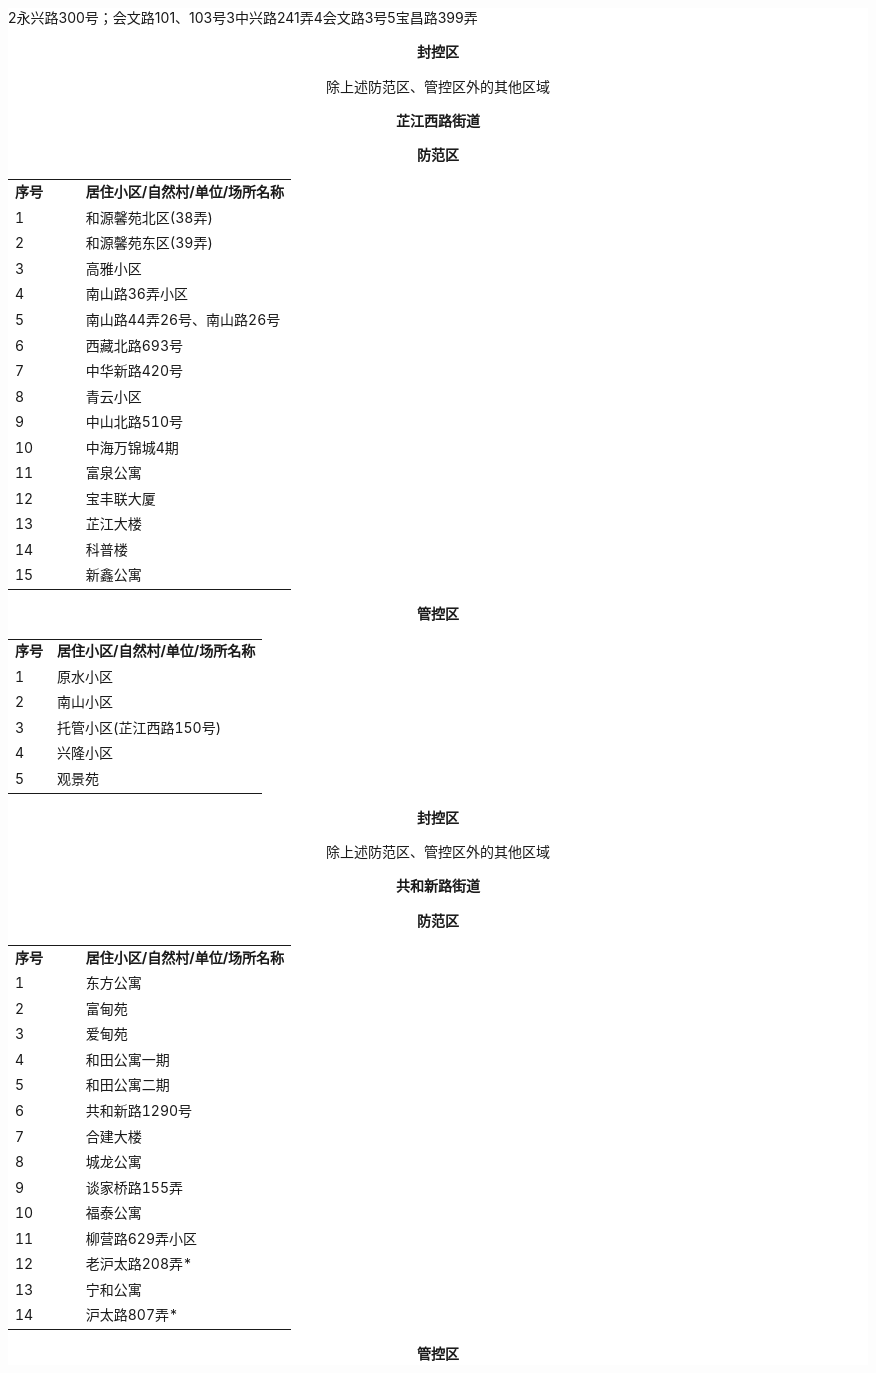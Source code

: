 </td></tr><tr><td colspan="1" rowspan="1" width="25.0000%">2</td><td colspan="1" rowspan="1" width="75.0000%">永兴路300号；会文路101、103号</td></tr><tr><td colspan="1" rowspan="1" width="25.0000%">3</td><td colspan="1" rowspan="1" width="75.0000%">中兴路241弄</td></tr><tr><td colspan="1" rowspan="1" width="25.0000%">4</td><td colspan="1" rowspan="1" width="75.0000%">会文路3号</td></tr><tr><td colspan="1" rowspan="1" width="25.0000%">5</td><td colspan="1" rowspan="1" width="75.0000%">宝昌路399弄</td></tr></tbody></table><p style="text-align:center;clear:both;"><strong>封控区 </strong></p><p style="text-align:center;">除上述防范区、管控区外的其他区域</p><p style="text-align:center;"><strong>芷江西路街道</strong></p><p style="text-align:center;"><strong>防范区 </strong></p><table width="578" border="0" cellspacing="1" cellpadding="5" align="center" class="cms_autoformat_table"><tbody><tr><td colspan="1" rowspan="1" width="25.0000%"><strong>序号</strong></td><td colspan="1" rowspan="1" width="75.0000%"><strong>居住小区/自然村/单位/场所名称</strong></td></tr><tr><td colspan="1" rowspan="1" width="25.0000%">1</td><td colspan="1" rowspan="1" width="75.0000%">和源馨苑北区(38弄)</td></tr><tr><td colspan="1" rowspan="1" width="25.0000%">2</td><td colspan="1" rowspan="1" width="75.0000%">和源馨苑东区(39弄)</td></tr><tr><td colspan="1" rowspan="1" width="25.0000%">3</td><td colspan="1" rowspan="1" width="75.0000%">高雅小区</td></tr><tr><td colspan="1" rowspan="1" width="25.0000%">4</td><td colspan="1" rowspan="1" width="75.0000%">南山路36弄小区</td></tr><tr><td colspan="1" rowspan="1" width="25.0000%">5</td><td colspan="1" rowspan="1" width="75.0000%">南山路44弄26号、南山路26号</td></tr><tr><td colspan="1" rowspan="1" width="25.0000%">6</td><td colspan="1" rowspan="1" width="75.0000%">西藏北路693号</td></tr><tr><td colspan="1" rowspan="1" width="25.0000%">7</td><td colspan="1" rowspan="1" width="75.0000%">中华新路420号</td></tr><tr><td colspan="1" rowspan="1" width="25.0000%">8</td><td colspan="1" rowspan="1" width="75.0000%">青云小区</td></tr><tr><td colspan="1" rowspan="1" width="25.0000%">9</td><td colspan="1" rowspan="1" width="75.0000%">中山北路510号</td></tr><tr><td colspan="1" rowspan="1" width="25.0000%">10</td><td colspan="1" rowspan="1" width="75.0000%">中海万锦城4期</td></tr><tr><td colspan="1" rowspan="1" width="25.0000%">11</td><td colspan="1" rowspan="1" width="75.0000%">富泉公寓</td></tr><tr><td colspan="1" rowspan="1" width="25.0000%">12</td><td colspan="1" rowspan="1" width="75.0000%">宝丰联大厦</td></tr><tr><td colspan="1" rowspan="1" width="25.0000%">13</td><td colspan="1" rowspan="1" width="75.0000%">芷江大楼</td></tr><tr><td colspan="1" rowspan="1" width="25.0000%">14</td><td colspan="1" rowspan="1" width="75.0000%">科普楼</td></tr><tr><td colspan="1" rowspan="1" width="25.0000%">15</td><td colspan="1" rowspan="1" width="75.0000%">新鑫公寓</td></tr></tbody></table><p style="text-align:center;clear:both;"><strong>管控区 </strong></p><table width="580" border="0" cellspacing="1" cellpadding="5" align="center" class="cms_autoformat_table"><tbody><tr><td colspan="1" rowspan="1"><strong>序号</strong></td><td colspan="1" rowspan="1"><strong>居住小区/自然村/单位/场所名称</strong></td></tr><tr><td colspan="1" rowspan="1">1</td><td colspan="1" rowspan="1">原水小区</td></tr><tr><td colspan="1" rowspan="1">2</td><td colspan="1" rowspan="1">南山小区</td></tr><tr><td colspan="1" rowspan="1">3</td><td colspan="1" rowspan="1">托管小区(芷江西路150号)</td></tr><tr><td colspan="1" rowspan="1">4</td><td colspan="1" rowspan="1">兴隆小区</td></tr><tr><td colspan="1" rowspan="1">5</td><td colspan="1" rowspan="1">观景苑</td></tr></tbody></table><p style="text-align:center;clear:both;"><strong>封控区 </strong></p><p style="text-align:center;">除上述防范区、管控区外的其他区域</p><p style="text-align:center;"><strong>共和新路街道</strong></p><p style="text-align:center;"><strong>防范区 </strong></p><table width="578" border="0" cellspacing="1" cellpadding="5" align="center" class="cms_autoformat_table"><tbody><tr><td colspan="1" rowspan="1" width="25.0000%"><strong>序号</strong></td><td colspan="1" rowspan="1" width="75.0000%"><strong>居住小区/自然村/单位/场所名称</strong></td></tr><tr><td colspan="1" rowspan="1" width="25.0000%">1</td><td colspan="1" rowspan="1" width="75.0000%">东方公寓</td></tr><tr><td colspan="1" rowspan="1" width="25.0000%">2</td><td colspan="1" rowspan="1" width="75.0000%">富甸苑</td></tr><tr><td colspan="1" rowspan="1" width="25.0000%">3</td><td colspan="1" rowspan="1" width="75.0000%">爱甸苑</td></tr><tr><td colspan="1" rowspan="1" width="25.0000%">4</td><td colspan="1" rowspan="1" width="75.0000%">和田公寓一期</td></tr><tr><td colspan="1" rowspan="1" width="25.0000%">5</td><td colspan="1" rowspan="1" width="75.0000%">和田公寓二期</td></tr><tr><td colspan="1" rowspan="1" width="25.0000%">6</td><td colspan="1" rowspan="1" width="75.0000%">共和新路1290号</td></tr><tr><td colspan="1" rowspan="1" width="25.0000%">7</td><td colspan="1" rowspan="1" width="75.0000%">合建大楼</td></tr><tr><td colspan="1" rowspan="1" width="25.0000%">8</td><td colspan="1" rowspan="1" width="75.0000%">城龙公寓</td></tr><tr><td colspan="1" rowspan="1" width="25.0000%">9</td><td colspan="1" rowspan="1" width="75.0000%">谈家桥路155弄</td></tr><tr><td colspan="1" rowspan="1" width="25.0000%">10</td><td colspan="1" rowspan="1" width="75.0000%">福泰公寓</td></tr><tr><td colspan="1" rowspan="1" width="25.0000%">11</td><td colspan="1" rowspan="1" width="75.0000%">柳营路629弄小区</td></tr><tr><td colspan="1" rowspan="1" width="25.0000%">12</td><td colspan="1" rowspan="1" width="75.0000%">老沪太路208弄*</td></tr><tr><td colspan="1" rowspan="1" width="25.0000%">13</td><td colspan="1" rowspan="1" width="75.0000%">宁和公寓</td></tr><tr><td colspan="1" rowspan="1" width="25.0000%">14</td><td colspan="1" rowspan="1" width="75.0000%">沪太路807弄*</td></tr></tbody></table><p style="text-align:center;clear:both;"><strong>管控区